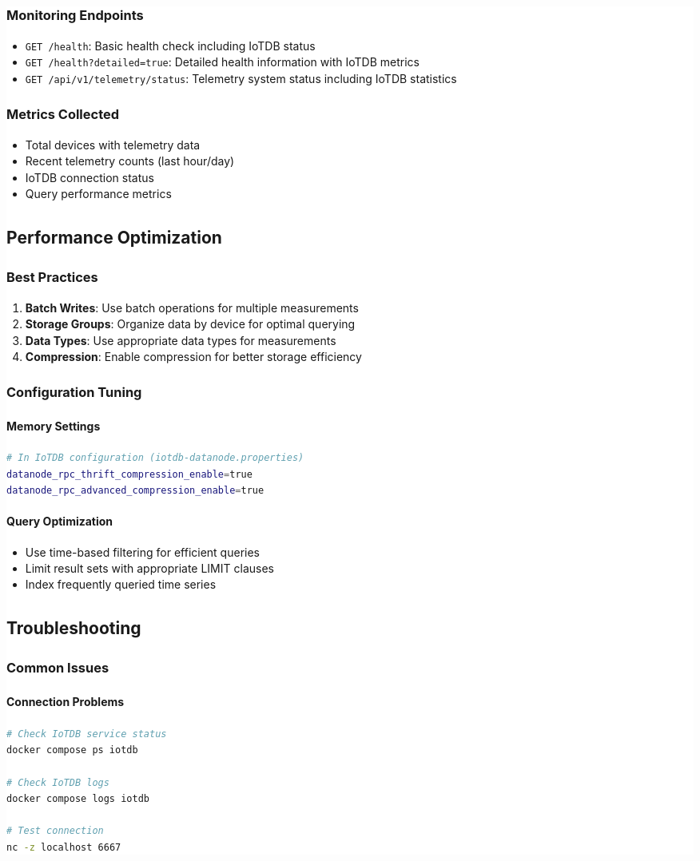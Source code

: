 ### Monitoring Endpoints

- `GET /health`: Basic health check including IoTDB status
- `GET /health?detailed=true`: Detailed health information with IoTDB metrics
- `GET /api/v1/telemetry/status`: Telemetry system status including IoTDB statistics

### Metrics Collected

- Total devices with telemetry data
- Recent telemetry counts (last hour/day)
- IoTDB connection status
- Query performance metrics

## Performance Optimization

### Best Practices

1. **Batch Writes**: Use batch operations for multiple measurements
2. **Storage Groups**: Organize data by device for optimal querying
3. **Data Types**: Use appropriate data types for measurements
4. **Compression**: Enable compression for better storage efficiency

### Configuration Tuning

#### Memory Settings

```bash
# In IoTDB configuration (iotdb-datanode.properties)
datanode_rpc_thrift_compression_enable=true
datanode_rpc_advanced_compression_enable=true
```

#### Query Optimization

- Use time-based filtering for efficient queries
- Limit result sets with appropriate LIMIT clauses
- Index frequently queried time series

## Troubleshooting

### Common Issues

#### Connection Problems

```bash
# Check IoTDB service status
docker compose ps iotdb

# Check IoTDB logs
docker compose logs iotdb

# Test connection
nc -z localhost 6667
```
